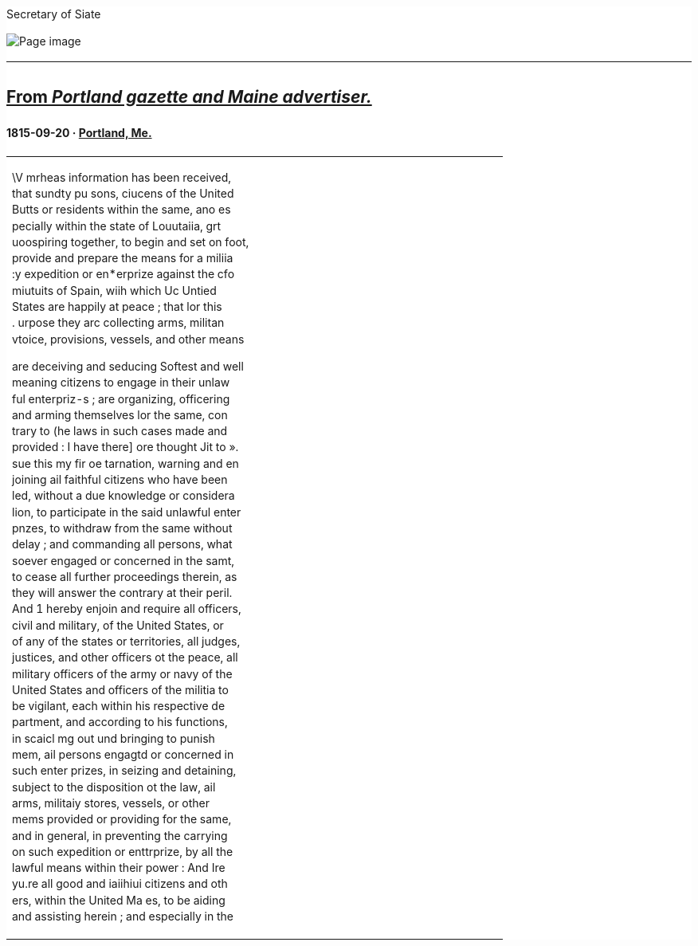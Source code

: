 Secretary of Siate
</td><td style="width: 50%; max-height: 75%; margin: auto; display: block;">
<img alt="Page image" src="https://tile.loc.gov/image-services/iiif/service:ndnp:nhd:batch_nhd_avalon_ver02:data:sn83025588:00517010820:1815091901:0382/pct:44.39644828413727,19.346137597088166,16.645068394528437,32.99210295408014/!600,600/0/default.jpg"/>
</td>
</tr></table>

---

## [From _Portland gazette and Maine advertiser._](https://www.loc.gov/resource/sn83016082/1815-09-20/ed-1/?sp=2)

#### 1815-09-20 &middot; [Portland, Me.](http://dbpedia.org/resource/Portland%2C_Maine)

<table style="width: 100%;"><tr><td style="width: 50%">

  
\V mrheas information has been received,  
that sundty pu sons, ciucens of the United  
Butts or residents within the same, ano es­  
pecially within the state of Louutaiia, grt  
uoospiring together, to begin and set on foot,  
provide and prepare the means for a miliia  
:y expedition or en*erprize against the cfo­  
miutuits of Spain, wiih which Uc Untied  
States are happily at peace ; that lor this  
. urpose they arc collecting arms, militan  
vtoice, provisions, vessels, and other means  
  
are deceiving and seducing Softest and well­  
meaning citizens to engage in their unlaw  
ful enterpriz-s ; are organizing, officering  
and arming themselves lor the same, con­  
trary to (he laws in such cases made and  
provided : I have there] ore thought Jit to ».  
sue this my fir oe tarnation, warning and en  
joining ail faithful citizens who have been  
led, without a due knowledge or considera­  
lion, to participate in the said unlawful enter­  
pnzes, to withdraw from the same without  
delay ; and commanding all persons, what  
soever engaged or concerned in the samt,  
to cease all further proceedings therein, as  
they will answer the contrary at their peril.  
And 1 hereby enjoin and require all officers,  
civil and military, of the United States, or  
of any of the states or territories, all judges,  
justices, and other officers ot the peace, all  
military officers of the army or navy of the  
United States and officers of the militia to  
be vigilant, each within his respective de­  
partment, and according to his functions,  
in scaicl mg out und bringing to punish  
mem, ail persons engagtd or concerned in  
such enter prizes, in seizing and detaining,  
subject to the disposition ot the law, ail  
arms, militaiy stores, vessels, or other  
mems provided or providing for the same,  
and in general, in preventing the carrying  
on such expedition or enttrprize, by all the  
lawful means within their power : And Ire­  
yu.re all good and iaiihiui citizens and oth­  
ers, within the United Ma es, to be aiding  
and assisting herein ; and especially in the  